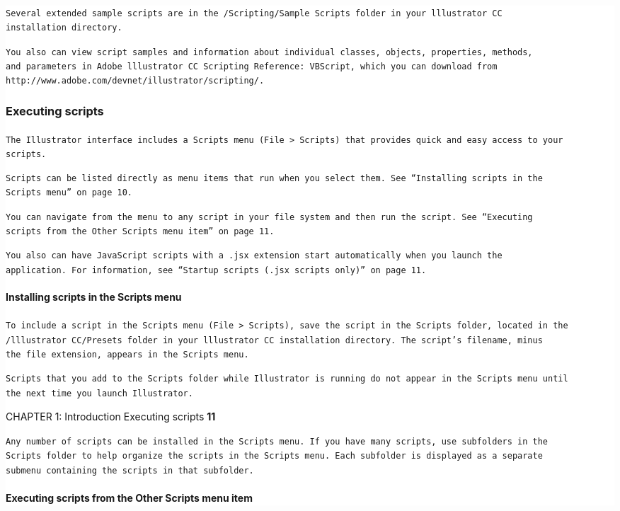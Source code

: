 ```
Several extended sample scripts are in the /Scripting/Sample Scripts folder in your lllustrator CC
installation directory.
```
```
You also can view script samples and information about individual classes, objects, properties, methods,
and parameters in Adobe lllustrator CC Scripting Reference: VBScript, which you can download from
http://www.adobe.com/devnet/illustrator/scripting/.
```
### Executing scripts

```
The Illustrator interface includes a Scripts menu (File > Scripts) that provides quick and easy access to your
scripts.
```
```
Scripts can be listed directly as menu items that run when you select them. See “Installing scripts in the
Scripts menu” on page 10.
```
```
You can navigate from the menu to any script in your file system and then run the script. See “Executing
scripts from the Other Scripts menu item” on page 11.
```
```
You also can have JavaScript scripts with a .jsx extension start automatically when you launch the
application. For information, see “Startup scripts (.jsx scripts only)” on page 11.
```
#### Installing scripts in the Scripts menu

```
To include a script in the Scripts menu (File > Scripts), save the script in the Scripts folder, located in the
/lllustrator CC/Presets folder in your lllustrator CC installation directory. The script’s filename, minus
the file extension, appears in the Scripts menu.
```
```
Scripts that you add to the Scripts folder while Illustrator is running do not appear in the Scripts menu until
the next time you launch Illustrator.
```

CHAPTER 1: Introduction Executing scripts **11**

```
Any number of scripts can be installed in the Scripts menu. If you have many scripts, use subfolders in the
Scripts folder to help organize the scripts in the Scripts menu. Each subfolder is displayed as a separate
submenu containing the scripts in that subfolder.
```
#### Executing scripts from the Other Scripts menu item
